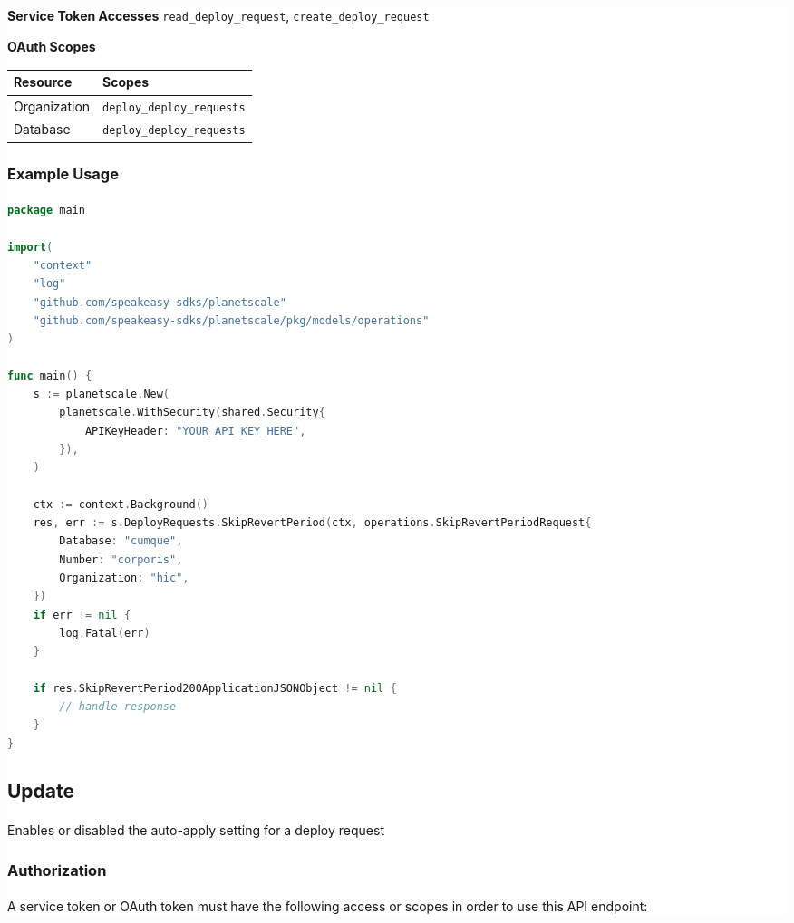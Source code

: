 **Service Token Accesses**
  `read_deploy_request`, `create_deploy_request`

**OAuth Scopes**

  | Resource | Scopes |
| :------- | :---------- |
| Organization | `deploy_deploy_requests` |
| Database | `deploy_deploy_requests` |

### Example Usage

```go
package main

import(
	"context"
	"log"
	"github.com/speakeasy-sdks/planetscale"
	"github.com/speakeasy-sdks/planetscale/pkg/models/operations"
)

func main() {
    s := planetscale.New(
        planetscale.WithSecurity(shared.Security{
            APIKeyHeader: "YOUR_API_KEY_HERE",
        }),
    )

    ctx := context.Background()
    res, err := s.DeployRequests.SkipRevertPeriod(ctx, operations.SkipRevertPeriodRequest{
        Database: "cumque",
        Number: "corporis",
        Organization: "hic",
    })
    if err != nil {
        log.Fatal(err)
    }

    if res.SkipRevertPeriod200ApplicationJSONObject != nil {
        // handle response
    }
}
```

## Update


<p>Enables or disabled the auto-apply setting for a deploy request</p>

### Authorization
A service token or OAuth token must have the following access or scopes in order to use this API endpoint:
